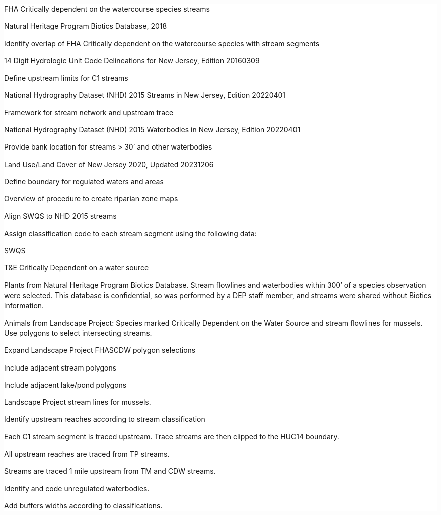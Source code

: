 FHA Critically dependent on the watercourse species streams 

Natural Heritage Program Biotics Database, 2018 

Identify overlap of FHA Critically dependent on the watercourse species with stream segments 

14 Digit Hydrologic Unit Code Delineations for New Jersey, Edition 20160309 

Define upstream limits for C1 streams 

National Hydrography Dataset (NHD) 2015 Streams in New Jersey, Edition 20220401  

Framework for stream network and upstream trace  

National Hydrography Dataset (NHD) 2015 Waterbodies in New Jersey, Edition 20220401 

Provide bank location for streams > 30’ and other waterbodies 

Land Use/Land Cover of New Jersey 2020, Updated 20231206 

Define boundary for regulated waters and areas 

 

 

Overview of procedure to create riparian zone maps 

 

Align SWQS to NHD 2015 streams  

Assign classification code to each stream segment using the following data: 

SWQS 

T&E Critically Dependent on a water source 

Plants from Natural Heritage Program Biotics Database. Stream flowlines and waterbodies within 300’ of a species observation were selected. This database is confidential, so was performed by a DEP staff member, and streams were shared without Biotics information.  

Animals from Landscape Project: Species marked Critically Dependent on the Water Source and stream flowlines for mussels. Use polygons to select intersecting streams. 

Expand Landscape Project FHASCDW polygon selections 

Include adjacent stream polygons 

Include adjacent lake/pond polygons 

Landscape Project stream lines for mussels. 

Identify upstream reaches according to stream classification 

Each C1 stream segment is traced upstream. Trace streams are then clipped to the HUC14 boundary. 

All upstream reaches are traced from TP streams. 

Streams are traced 1 mile upstream from TM and CDW streams. 

Identify and code unregulated waterbodies. 

Add buffers widths according to classifications. 

 
